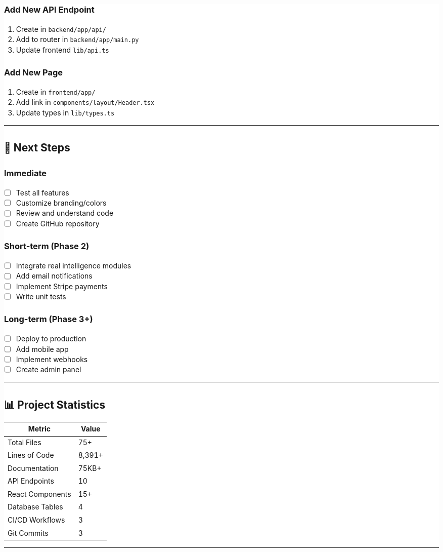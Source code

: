### Add New API Endpoint

1. Create in `backend/app/api/`
2. Add to router in `backend/app/main.py`
3. Update frontend `lib/api.ts`

### Add New Page

1. Create in `frontend/app/`
2. Add link in `components/layout/Header.tsx`
3. Update types in `lib/types.ts`

---

## 🚢 Next Steps

### Immediate

- [ ] Test all features
- [ ] Customize branding/colors
- [ ] Review and understand code
- [ ] Create GitHub repository

### Short-term (Phase 2)

- [ ] Integrate real intelligence modules
- [ ] Add email notifications
- [ ] Implement Stripe payments
- [ ] Write unit tests

### Long-term (Phase 3+)

- [ ] Deploy to production
- [ ] Add mobile app
- [ ] Implement webhooks
- [ ] Create admin panel

---

## 📊 Project Statistics

| Metric | Value |
|--------|-------|
| Total Files | 75+ |
| Lines of Code | 8,391+ |
| Documentation | 75KB+ |
| API Endpoints | 10 |
| React Components | 15+ |
| Database Tables | 4 |
| CI/CD Workflows | 3 |
| Git Commits | 3 |

---